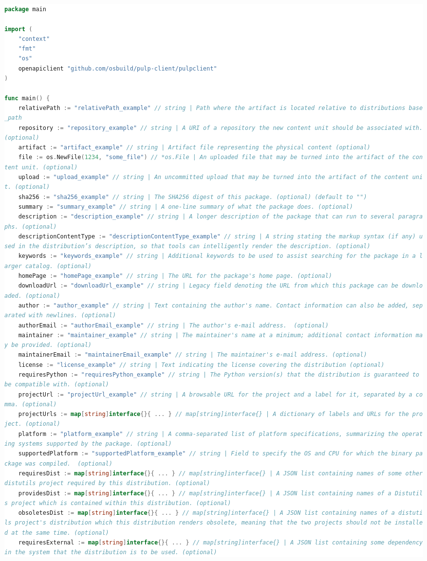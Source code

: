 ```go
package main

import (
    "context"
    "fmt"
    "os"
    openapiclient "github.com/osbuild/pulp-client/pulpclient"
)

func main() {
    relativePath := "relativePath_example" // string | Path where the artifact is located relative to distributions base_path
    repository := "repository_example" // string | A URI of a repository the new content unit should be associated with. (optional)
    artifact := "artifact_example" // string | Artifact file representing the physical content (optional)
    file := os.NewFile(1234, "some_file") // *os.File | An uploaded file that may be turned into the artifact of the content unit. (optional)
    upload := "upload_example" // string | An uncommitted upload that may be turned into the artifact of the content unit. (optional)
    sha256 := "sha256_example" // string | The SHA256 digest of this package. (optional) (default to "")
    summary := "summary_example" // string | A one-line summary of what the package does. (optional)
    description := "description_example" // string | A longer description of the package that can run to several paragraphs. (optional)
    descriptionContentType := "descriptionContentType_example" // string | A string stating the markup syntax (if any) used in the distribution’s description, so that tools can intelligently render the description. (optional)
    keywords := "keywords_example" // string | Additional keywords to be used to assist searching for the package in a larger catalog. (optional)
    homePage := "homePage_example" // string | The URL for the package's home page. (optional)
    downloadUrl := "downloadUrl_example" // string | Legacy field denoting the URL from which this package can be downloaded. (optional)
    author := "author_example" // string | Text containing the author's name. Contact information can also be added, separated with newlines. (optional)
    authorEmail := "authorEmail_example" // string | The author's e-mail address.  (optional)
    maintainer := "maintainer_example" // string | The maintainer's name at a minimum; additional contact information may be provided. (optional)
    maintainerEmail := "maintainerEmail_example" // string | The maintainer's e-mail address. (optional)
    license := "license_example" // string | Text indicating the license covering the distribution (optional)
    requiresPython := "requiresPython_example" // string | The Python version(s) that the distribution is guaranteed to be compatible with. (optional)
    projectUrl := "projectUrl_example" // string | A browsable URL for the project and a label for it, separated by a comma. (optional)
    projectUrls := map[string]interface{}{ ... } // map[string]interface{} | A dictionary of labels and URLs for the project. (optional)
    platform := "platform_example" // string | A comma-separated list of platform specifications, summarizing the operating systems supported by the package. (optional)
    supportedPlatform := "supportedPlatform_example" // string | Field to specify the OS and CPU for which the binary package was compiled.  (optional)
    requiresDist := map[string]interface{}{ ... } // map[string]interface{} | A JSON list containing names of some other distutils project required by this distribution. (optional)
    providesDist := map[string]interface{}{ ... } // map[string]interface{} | A JSON list containing names of a Distutils project which is contained within this distribution. (optional)
    obsoletesDist := map[string]interface{}{ ... } // map[string]interface{} | A JSON list containing names of a distutils project's distribution which this distribution renders obsolete, meaning that the two projects should not be installed at the same time. (optional)
    requiresExternal := map[string]interface{}{ ... } // map[string]interface{} | A JSON list containing some dependency in the system that the distribution is to be used. (optional)
```